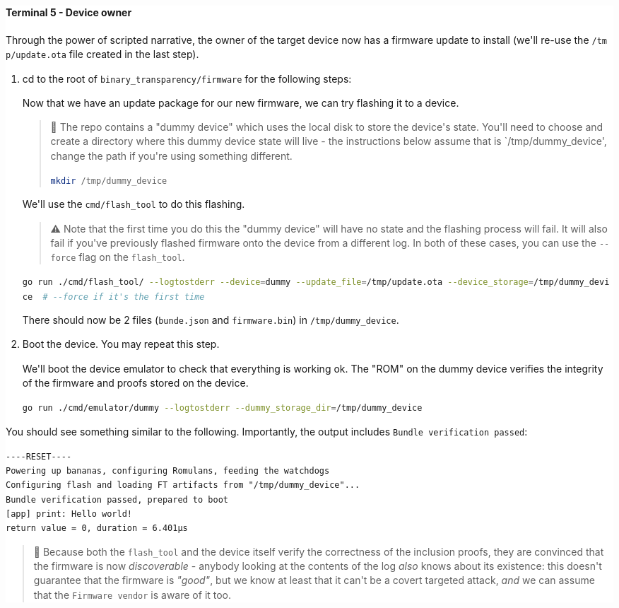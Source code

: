 #### Terminal 5 - Device owner
Through the power of scripted narrative, the owner of the target device now
has a firmware update to install (we'll re-use the `/tmp/update.ota` file created
in the last step).

1. cd to the root of `binary_transparency/firmware` for the following steps:

   Now that we have an update package for our new firmware, we can try flashing
   it to a device.

   > :frog: The repo contains a "dummy device" which uses the local disk
   > to store the device's state. You'll need to choose and create a directory
   > where this dummy device state will live - the instructions below assume
   > that is `/tmp/dummy_device', change the path if you're using something different.
   >
   > ```bash
   > mkdir /tmp/dummy_device
   > ```

   We'll use the `cmd/flash_tool` to do this flashing.

   > :warning: Note that the first time you do this the "dummy device" will
   > have no state and the flashing process will fail.
   > It will also fail if you've previously flashed firmware onto the device
   > from a different log.
   > In both of these cases, you can use the `--force` flag on the `flash_tool`.

   ```bash
   go run ./cmd/flash_tool/ --logtostderr --device=dummy --update_file=/tmp/update.ota --device_storage=/tmp/dummy_device  # --force if it's the first time
   ```

   There should now be 2 files (`bunde.json` and `firmware.bin`) in `/tmp/dummy_device`.

2. Boot the device. You may repeat this step.

   We'll boot the device emulator to check that everything is working ok.
   The "ROM" on the dummy device verifies the integrity of the firmware and
   proofs stored on the device.

    ```bash
    go run ./cmd/emulator/dummy --logtostderr --dummy_storage_dir=/tmp/dummy_device
    ```

  You should see something similar to the following. Importantly, the output
  includes `Bundle verification passed`:

  ```console
  ----RESET----
  Powering up bananas, configuring Romulans, feeding the watchdogs
  Configuring flash and loading FT artifacts from "/tmp/dummy_device"...
  Bundle verification passed, prepared to boot
  [app] print: Hello world!
  return value = 0, duration = 6.401µs
  ```

  > :frog: Because both the `flash_tool` and the device itself verify the
  > correctness of the inclusion proofs, they are convinced that the firmware
  > is now _discoverable_ - anybody looking at the contents of the log _also_
  > knows about its existence: this doesn't guarantee that the firmware is
  > _"good"_, but we know at least that it can't be a covert targeted attack, _and_
  > we can assume that the `Firmware vendor` is aware of it too.
